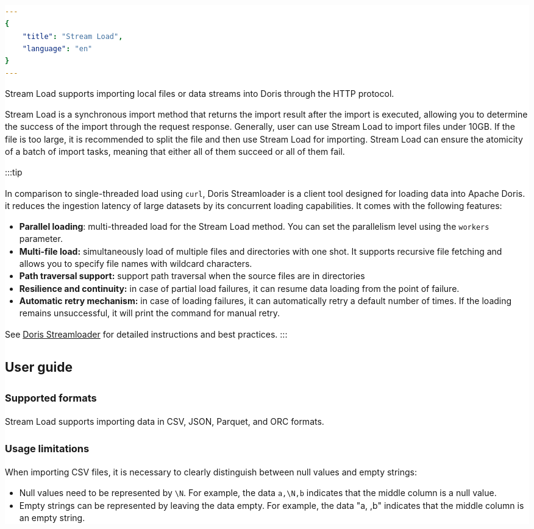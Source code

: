 ```yaml
---
{
    "title": "Stream Load",
    "language": "en"
}
---
```




Stream Load supports importing local files or data streams into Doris through the HTTP protocol. 

Stream Load is a synchronous import method that returns the import result after the import is executed, allowing you to determine the success of the import through the request response. Generally, user can use Stream Load to import files under 10GB. If the file is too large, it is recommended to split the file and then use Stream Load for importing. Stream Load can ensure the atomicity of a batch of import tasks, meaning that either all of them succeed or all of them fail.

:::tip

In comparison to single-threaded load using `curl`, Doris Streamloader is a client tool designed for loading data into Apache Doris. it reduces the ingestion latency of large datasets by its concurrent loading capabilities. It comes with the following features:

- **Parallel loading**: multi-threaded load for the Stream Load method. You can set the parallelism level using the `workers` parameter.
- **Multi-file load:** simultaneously load of multiple files and directories with one shot. It supports recursive file fetching and allows you to specify file names with wildcard characters.
- **Path traversal support:** support path traversal when the source files are in directories
- **Resilience and continuity:** in case of partial load failures, it can resume data loading from the point of failure.
- **Automatic retry mechanism:** in case of loading failures, it can automatically retry a default number of times. If the loading remains unsuccessful, it will print the command for manual retry.

See [Doris Streamloader](/docs/2.1/ecosystem/doris-streamloader) for detailed instructions and best practices.
:::

## User guide

### Supported formats

Stream Load supports importing data in CSV, JSON, Parquet, and ORC formats.

### Usage limitations

When importing CSV files, it is necessary to clearly distinguish between null values and empty strings:

- Null values need to be represented by `\N`. For example, the data `a,\N,b` indicates that the middle column is a null value.
- Empty strings can be represented by leaving the data empty. For example, the data "a, ,b" indicates that the middle column is an empty string.
